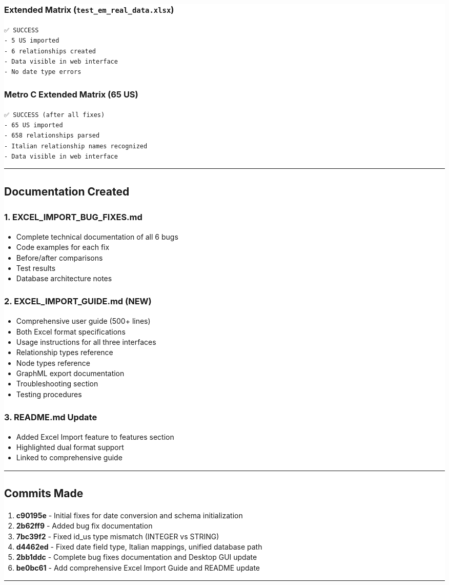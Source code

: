 ### Extended Matrix (`test_em_real_data.xlsx`)
```
✅ SUCCESS
- 5 US imported
- 6 relationships created
- Data visible in web interface
- No date type errors
```

### Metro C Extended Matrix (65 US)
```
✅ SUCCESS (after all fixes)
- 65 US imported
- 658 relationships parsed
- Italian relationship names recognized
- Data visible in web interface
```

---

## Documentation Created

### 1. EXCEL_IMPORT_BUG_FIXES.md
- Complete technical documentation of all 6 bugs
- Code examples for each fix
- Before/after comparisons
- Test results
- Database architecture notes

### 2. EXCEL_IMPORT_GUIDE.md (NEW)
- Comprehensive user guide (500+ lines)
- Both Excel format specifications
- Usage instructions for all three interfaces
- Relationship types reference
- Node types reference
- GraphML export documentation
- Troubleshooting section
- Testing procedures

### 3. README.md Update
- Added Excel Import feature to features section
- Highlighted dual format support
- Linked to comprehensive guide

---

## Commits Made

1. **c90195e** - Initial fixes for date conversion and schema initialization
2. **2b62ff9** - Added bug fix documentation
3. **7bc39f2** - Fixed id_us type mismatch (INTEGER vs STRING)
4. **d4462ed** - Fixed date field type, Italian mappings, unified database path
5. **2bb1ddc** - Complete bug fixes documentation and Desktop GUI update
6. **be0bc61** - Add comprehensive Excel Import Guide and README update

---